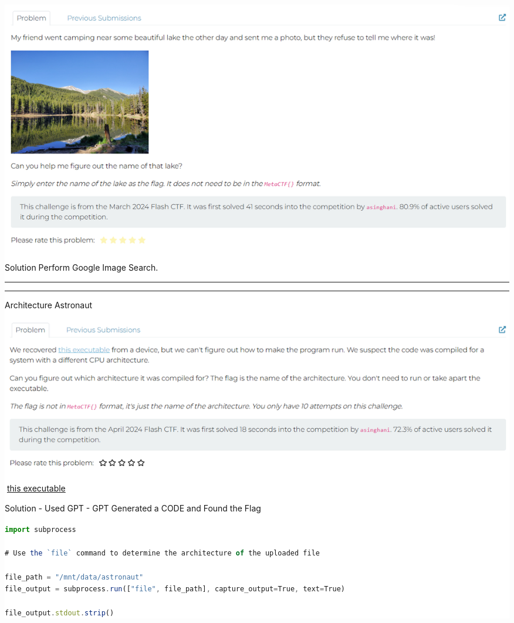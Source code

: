 ![image.png](images/image%201.png)

Solution Perform Google Image Search.

---

---

Architecture Astronaut

![image.png](images/image%202.png)

 [this executable](https://metaproblems.com/d36b89698928224c03f29aa2d2cb5544/astronaut) 

Solution - Used GPT - GPT Generated a CODE and Found the Flag

```jsx
import subprocess

# Use the `file` command to determine the architecture of the uploaded file

file_path = "/mnt/data/astronaut"
file_output = subprocess.run(["file", file_path], capture_output=True, text=True)

file_output.stdout.strip()
```
